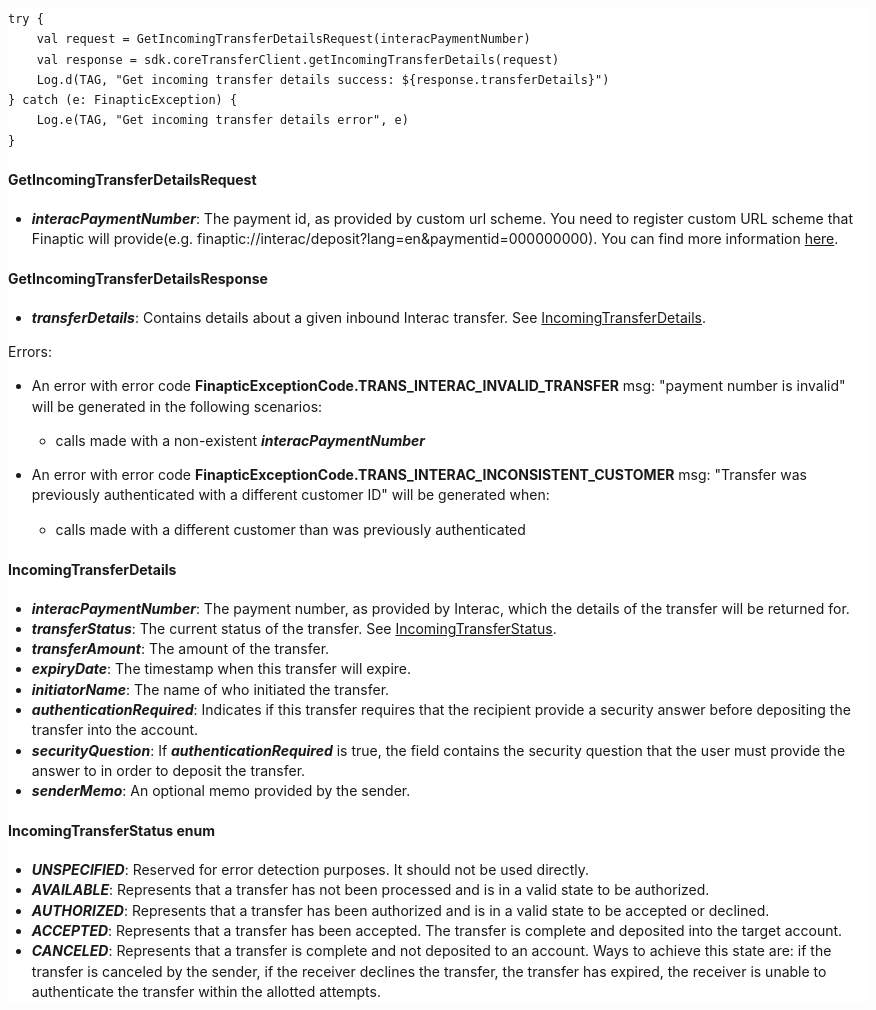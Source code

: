 ```
try {
    val request = GetIncomingTransferDetailsRequest(interacPaymentNumber)
    val response = sdk.coreTransferClient.getIncomingTransferDetails(request)
    Log.d(TAG, "Get incoming transfer details success: ${response.transferDetails}")
} catch (e: FinapticException) {
    Log.e(TAG, "Get incoming transfer details error", e)
}
```

#### GetIncomingTransferDetailsRequest
- ***interacPaymentNumber***: The payment id, as provided by custom url scheme. You need to register custom URL scheme that Finaptic will provide(e.g. finaptic://interac/deposit?lang=en&paymentid=000000000). You can find more information [here](https://developer.android.com/training/app-links/deep-linking).

#### GetIncomingTransferDetailsResponse
- ***transferDetails***: Contains details about a given inbound Interac transfer. See [IncomingTransferDetails](#incomingtransferdetails).

Errors:

- An error with error code **FinapticExceptionCode.TRANS_INTERAC_INVALID_TRANSFER** msg: "payment number is invalid" will be generated in the following scenarios:
     - calls made with a non-existent ***interacPaymentNumber***
  
- An error with error code **FinapticExceptionCode.TRANS_INTERAC_INCONSISTENT_CUSTOMER** msg: "Transfer was previously authenticated with a different customer ID" will be generated when:
     - calls made with a different customer than was previously authenticated

#### IncomingTransferDetails
- ***interacPaymentNumber***: The payment number, as provided by Interac, which the details of the transfer will be returned for.
- ***transferStatus***: The current status of the transfer. See [IncomingTransferStatus](#incomingtransferstatus-enum).
- ***transferAmount***: The amount of the transfer.
- ***expiryDate***: The timestamp when this transfer will expire.
- ***initiatorName***: The name of who initiated the transfer.
- ***authenticationRequired***: Indicates if this transfer requires that the recipient provide a security answer before depositing the transfer into the account.
- ***securityQuestion***: If ***authenticationRequired*** is true, the field contains the security question that the user must provide the answer to in order to deposit the transfer.
- ***senderMemo***: An optional memo provided by the sender.

#### IncomingTransferStatus enum
- ***UNSPECIFIED***: Reserved for error detection purposes. It should not be used directly.
- ***AVAILABLE***: Represents that a transfer has not been processed and is in a valid state to be authorized.
- ***AUTHORIZED***: Represents that a transfer has been authorized and is in a valid state to be accepted or declined.
- ***ACCEPTED***: Represents that a transfer has been accepted. The transfer is complete and deposited into the target account.
- ***CANCELED***: Represents that a transfer is complete and not deposited to an account. Ways to achieve this state are: if the transfer is canceled by the sender, if the receiver declines the transfer, the transfer has expired, the receiver is unable to authenticate the transfer within the allotted attempts.
